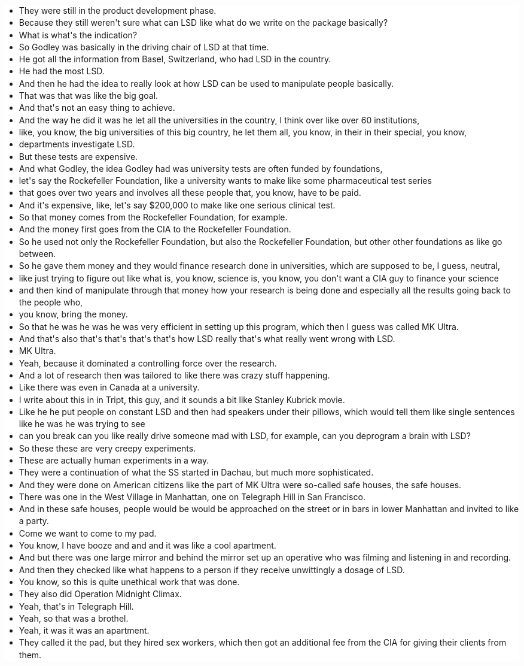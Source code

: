 *  They were still in the product development phase.
*  Because they still weren't sure what can LSD like what do we write on the package basically?
*  What is what's the indication?
*  So Godley was basically in the driving chair of LSD at that time.
*  He got all the information from Basel, Switzerland, who had LSD in the country.
*  He had the most LSD.
*  And then he had the idea to really look at how LSD can be used to manipulate people basically.
*  That was that was like the big goal.
*  And that's not an easy thing to achieve.
*  And the way he did it was he let all the universities in the country, I think over like over 60 institutions,
*  like, you know, the big universities of this big country, he let them all, you know, in their in their special, you know,
*  departments investigate LSD.
*  But these tests are expensive.
*  And what Godley, the idea Godley had was university tests are often funded by foundations,
*  let's say the Rockefeller Foundation, like a university wants to make like some pharmaceutical test series
*  that goes over two years and involves all these people that, you know, have to be paid.
*  And it's expensive, like, let's say $200,000 to make like one serious clinical test.
*  So that money comes from the Rockefeller Foundation, for example.
*  And the money first goes from the CIA to the Rockefeller Foundation.
*  So he used not only the Rockefeller Foundation, but also the Rockefeller Foundation, but other other foundations as like go between.
*  So he gave them money and they would finance research done in universities, which are supposed to be, I guess, neutral,
*  like just trying to figure out like what is, you know, science is, you know, you don't want a CIA guy to finance your science
*  and then kind of manipulate through that money how your research is being done and especially all the results going back to the people who,
*  you know, bring the money.
*  So that he was he was he was very efficient in setting up this program, which then I guess was called MK Ultra.
*  And that's also that's that's that's that's how LSD really that's what really went wrong with LSD.
*  MK Ultra.
*  Yeah, because it dominated a controlling force over the research.
*  And a lot of research then was tailored to like there was crazy stuff happening.
*  Like there was even in Canada at a university.
*  I write about this in in Tript, this guy, and it sounds a bit like Stanley Kubrick movie.
*  Like he he put people on constant LSD and then had speakers under their pillows, which would tell them like single sentences like he was he was trying to see
*  can you break can you like really drive someone mad with LSD, for example, can you deprogram a brain with LSD?
*  So these these are very creepy experiments.
*  These are actually human experiments in a way.
*  They were a continuation of what the SS started in Dachau, but much more sophisticated.
*  And they were done on American citizens like the part of MK Ultra were so-called safe houses, the safe houses.
*  There was one in the West Village in Manhattan, one on Telegraph Hill in San Francisco.
*  And in these safe houses, people would be would be approached on the street or in bars in lower Manhattan and invited to like a party.
*  Come we want to come to my pad.
*  You know, I have booze and and and it was like a cool apartment.
*  And but there was one large mirror and behind the mirror set up an operative who was filming and listening in and recording.
*  And then they checked like what happens to a person if they receive unwittingly a dosage of LSD.
*  You know, so this is quite unethical work that was done.
*  They also did Operation Midnight Climax.
*  Yeah, that's in Telegraph Hill.
*  Yeah, so that was a brothel.
*  Yeah, it was it was an apartment.
*  They called it the pad, but they hired sex workers, which then got an additional fee from the CIA for giving their clients from them.
